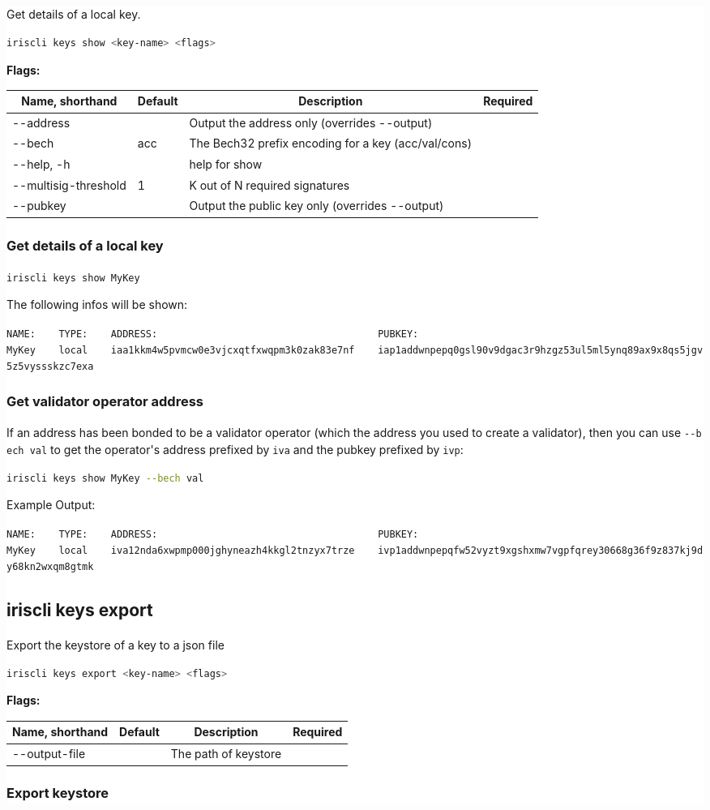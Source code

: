 Get details of a local key.

```bash
iriscli keys show <key-name> <flags>
```

**Flags:**

| Name, shorthand      | Default | Description                                         | Required |
| -------------------- | ------- | --------------------------------------------------- | -------- |
| --address            |         | Output the address only (overrides --output)        |          |
| --bech               | acc     | The Bech32 prefix encoding for a key (acc/val/cons) |          |
| --help, -h           |         | help for show                                       |          |
| --multisig-threshold | 1       | K out of N required signatures                      |          |
| --pubkey             |         | Output the public key only (overrides --output)     |          |

### Get details of a local key

```bash
iriscli keys show MyKey
```

The following infos will be shown:

```bash
NAME:    TYPE:    ADDRESS:                                      PUBKEY:
MyKey    local    iaa1kkm4w5pvmcw0e3vjcxqtfxwqpm3k0zak83e7nf    iap1addwnpepq0gsl90v9dgac3r9hzgz53ul5ml5ynq89ax9x8qs5jgv5z5vyssskzc7exa
```

### Get validator operator address

If an address has been bonded to be a validator operator (which the address you used to create a validator), then you can use `--bech val` to get the operator's address prefixed by `iva` and the pubkey prefixed by `ivp`:

```bash
iriscli keys show MyKey --bech val
```

Example Output:

```bash
NAME:    TYPE:    ADDRESS:                                      PUBKEY:
MyKey    local    iva12nda6xwpmp000jghyneazh4kkgl2tnzyx7trze    ivp1addwnpepqfw52vyzt9xgshxmw7vgpfqrey30668g36f9z837kj9dy68kn2wxqm8gtmk
```

## iriscli keys export

Export the keystore of a key to a json file

```bash
iriscli keys export <key-name> <flags>
```

**Flags:**

| Name, shorthand | Default | Description          | Required |
| --------------- | ------- | -------------------- | -------- |
| --output-file   |         | The path of keystore |          |

### Export keystore
